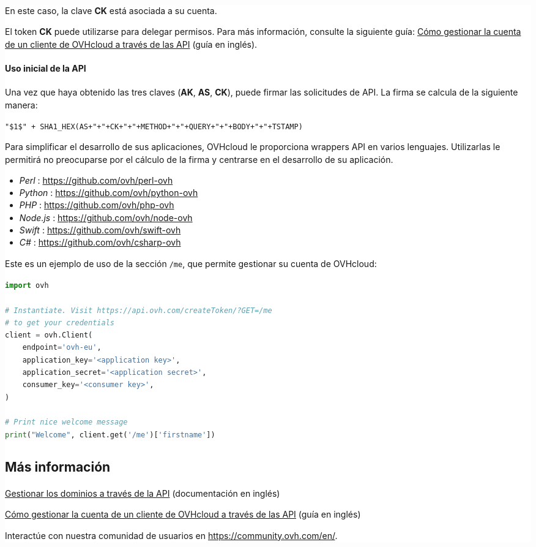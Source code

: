 En este caso, la clave **CK** está asociada a su cuenta.

El token **CK** puede utilizarse para delegar permisos. Para más información, consulte la siguiente guía: [Cómo gestionar la cuenta de un cliente de OVHcloud a través de las API](/pages/manage_and_operate/api/api_right_delegation) (guía en inglés).

#### Uso inicial de la API

Una vez que haya obtenido las tres claves (**AK**, **AS**, **CK**), puede firmar las solicitudes de API. La firma se calcula de la siguiente manera:

```console
"$1$" + SHA1_HEX(AS+"+"+CK+"+"+METHOD+"+"+QUERY+"+"+BODY+"+"+TSTAMP)
```

Para simplificar el desarrollo de sus aplicaciones, OVHcloud le proporciona wrappers API en varios lenguajes.
Utilizarlas le permitirá no preocuparse por el cálculo de la firma y centrarse en el desarrollo de su aplicación.

- *Perl* : <https://github.com/ovh/perl-ovh>
- *Python* : <https://github.com/ovh/python-ovh>
- *PHP* : <https://github.com/ovh/php-ovh>
- *Node.js* : <https://github.com/ovh/node-ovh>
- *Swift* : <https://github.com/ovh/swift-ovh>
- *C#* : <https://github.com/ovh/csharp-ovh>

Este es un ejemplo de uso de la sección `/me`, que permite gestionar su cuenta de OVHcloud:

```python
import ovh

# Instantiate. Visit https://api.ovh.com/createToken/?GET=/me
# to get your credentials
client = ovh.Client(
    endpoint='ovh-eu',
    application_key='<application key>',
    application_secret='<application secret>',
    consumer_key='<consumer key>',
)

# Print nice welcome message
print("Welcome", client.get('/me')['firstname'])
```

## Más información <a name="gofurther"></a>

[Gestionar los dominios a través de la API](/pages/web_cloud/domains/api_domain_intro) (documentación en inglés)

[Cómo gestionar la cuenta de un cliente de OVHcloud a través de las API](/pages/manage_and_operate/api/api_right_delegation) (guía en inglés)

Interactúe con nuestra comunidad de usuarios en <https://community.ovh.com/en/>.
